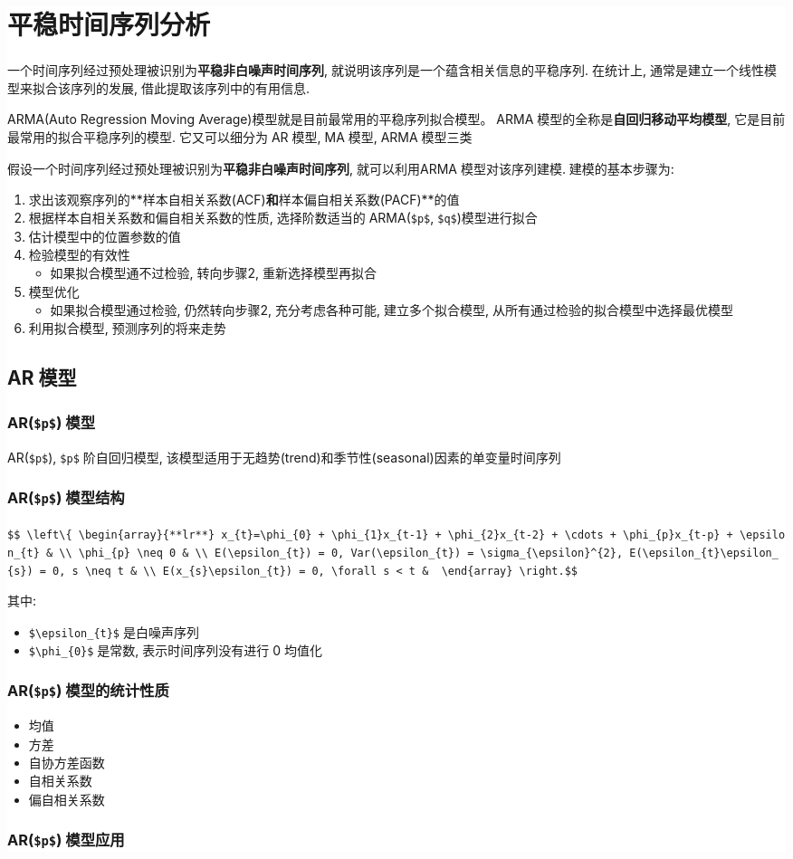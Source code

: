 # 平稳时间序列分析

一个时间序列经过预处理被识别为**平稳非白噪声时间序列**, 就说明该序列是一个蕴含相关信息的平稳序列. 
在统计上, 通常是建立一个线性模型来拟合该序列的发展, 借此提取该序列中的有用信息. 

ARMA(Auto Regression Moving Average)模型就是目前最常用的平稳序列拟合模型。
ARMA 模型的全称是**自回归移动平均模型**, 它是目前最常用的拟合平稳序列的模型.
它又可以细分为 AR 模型, MA 模型, ARMA 模型三类

假设一个时间序列经过预处理被识别为**平稳非白噪声时间序列**, 就可以利用ARMA 模型对该序列建模. 建模的基本步骤为:

1. 求出该观察序列的**样本自相关系数(ACF)**和**样本偏自相关系数(PACF)**的值
2. 根据样本自相关系数和偏自相关系数的性质, 选择阶数适当的 ARMA(`$p$`, `$q$`)模型进行拟合
3. 估计模型中的位置参数的值
4. 检验模型的有效性
    - 如果拟合模型通不过检验, 转向步骤2, 重新选择模型再拟合
5. 模型优化
    - 如果拟合模型通过检验, 仍然转向步骤2, 充分考虑各种可能, 建立多个拟合模型, 从所有通过检验的拟合模型中选择最优模型
6. 利用拟合模型, 预测序列的将来走势

## AR 模型

### AR(`$p$`) 模型

AR(`$p$`), `$p$` 阶自回归模型, 该模型适用于无趋势(trend)和季节性(seasonal)因素的单变量时间序列

### AR(`$p$`) 模型结构

`$$
\left\{
\begin{array}{**lr**}
x_{t}=\phi_{0} + \phi_{1}x_{t-1} + \phi_{2}x_{t-2} + \cdots + \phi_{p}x_{t-p} + \epsilon_{t} & \\
\phi_{p} \neq 0 & \\
E(\epsilon_{t}) = 0, Var(\epsilon_{t}) = \sigma_{\epsilon}^{2}, E(\epsilon_{t}\epsilon_{s}) = 0, s \neq t & \\
E(x_{s}\epsilon_{t}) = 0, \forall s < t & 
\end{array}
\right.$$`

其中: 

- `$\epsilon_{t}$` 是白噪声序列
- `$\phi_{0}$` 是常数, 表示时间序列没有进行 0 均值化

### AR(`$p$`) 模型的统计性质

- 均值
- 方差
- 自协方差函数
- 自相关系数
- 偏自相关系数

### AR(`$p$`) 模型应用
